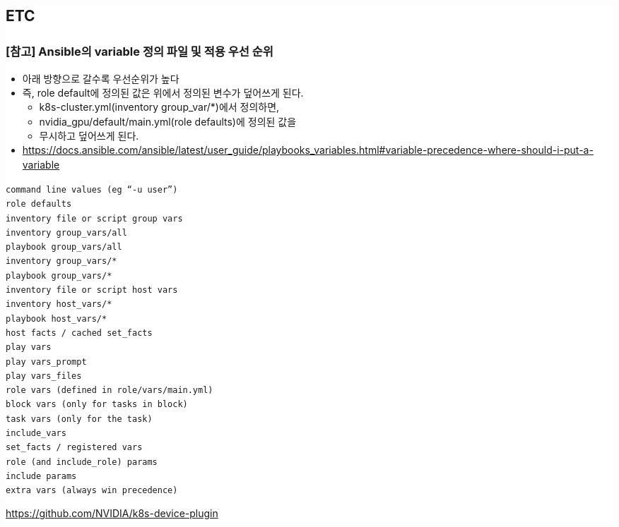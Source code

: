 
## ETC 
### [참고] Ansible의 variable 정의 파일 및 적용 우선 순위
- 아래 방향으로 갈수록 우선순위가 높다  
- 즉, role default에 정의된 값은 위에서 정의된 변수가 덮어쓰게 된다. 
  - k8s-cluster.yml(inventory group_var/*)에서 정의하면,
  - nvidia_gpu/default/main.yml(role defaults)에 정의된 값을
  - 무시하고 덮어쓰게 된다. 
- https://docs.ansible.com/ansible/latest/user_guide/playbooks_variables.html#variable-precedence-where-should-i-put-a-variable
```
command line values (eg “-u user”)
role defaults 
inventory file or script group vars 
inventory group_vars/all 
playbook group_vars/all
inventory group_vars/* 
playbook group_vars/* 
inventory file or script host vars 
inventory host_vars/* 
playbook host_vars/* 
host facts / cached set_facts 
play vars
play vars_prompt
play vars_files
role vars (defined in role/vars/main.yml)
block vars (only for tasks in block)
task vars (only for the task)
include_vars
set_facts / registered vars
role (and include_role) params
include params
extra vars (always win precedence)
```

https://github.com/NVIDIA/k8s-device-plugin